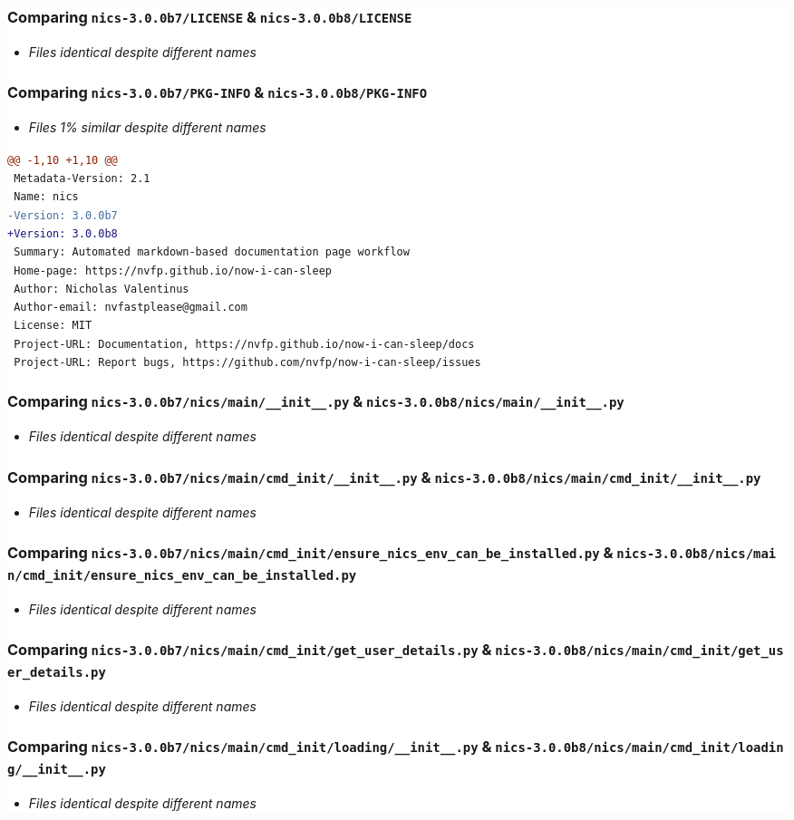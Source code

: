 ### Comparing `nics-3.0.0b7/LICENSE` & `nics-3.0.0b8/LICENSE`

 * *Files identical despite different names*

### Comparing `nics-3.0.0b7/PKG-INFO` & `nics-3.0.0b8/PKG-INFO`

 * *Files 1% similar despite different names*

```diff
@@ -1,10 +1,10 @@
 Metadata-Version: 2.1
 Name: nics
-Version: 3.0.0b7
+Version: 3.0.0b8
 Summary: Automated markdown-based documentation page workflow
 Home-page: https://nvfp.github.io/now-i-can-sleep
 Author: Nicholas Valentinus
 Author-email: nvfastplease@gmail.com
 License: MIT
 Project-URL: Documentation, https://nvfp.github.io/now-i-can-sleep/docs
 Project-URL: Report bugs, https://github.com/nvfp/now-i-can-sleep/issues
```

### Comparing `nics-3.0.0b7/nics/main/__init__.py` & `nics-3.0.0b8/nics/main/__init__.py`

 * *Files identical despite different names*

### Comparing `nics-3.0.0b7/nics/main/cmd_init/__init__.py` & `nics-3.0.0b8/nics/main/cmd_init/__init__.py`

 * *Files identical despite different names*

### Comparing `nics-3.0.0b7/nics/main/cmd_init/ensure_nics_env_can_be_installed.py` & `nics-3.0.0b8/nics/main/cmd_init/ensure_nics_env_can_be_installed.py`

 * *Files identical despite different names*

### Comparing `nics-3.0.0b7/nics/main/cmd_init/get_user_details.py` & `nics-3.0.0b8/nics/main/cmd_init/get_user_details.py`

 * *Files identical despite different names*

### Comparing `nics-3.0.0b7/nics/main/cmd_init/loading/__init__.py` & `nics-3.0.0b8/nics/main/cmd_init/loading/__init__.py`

 * *Files identical despite different names*
